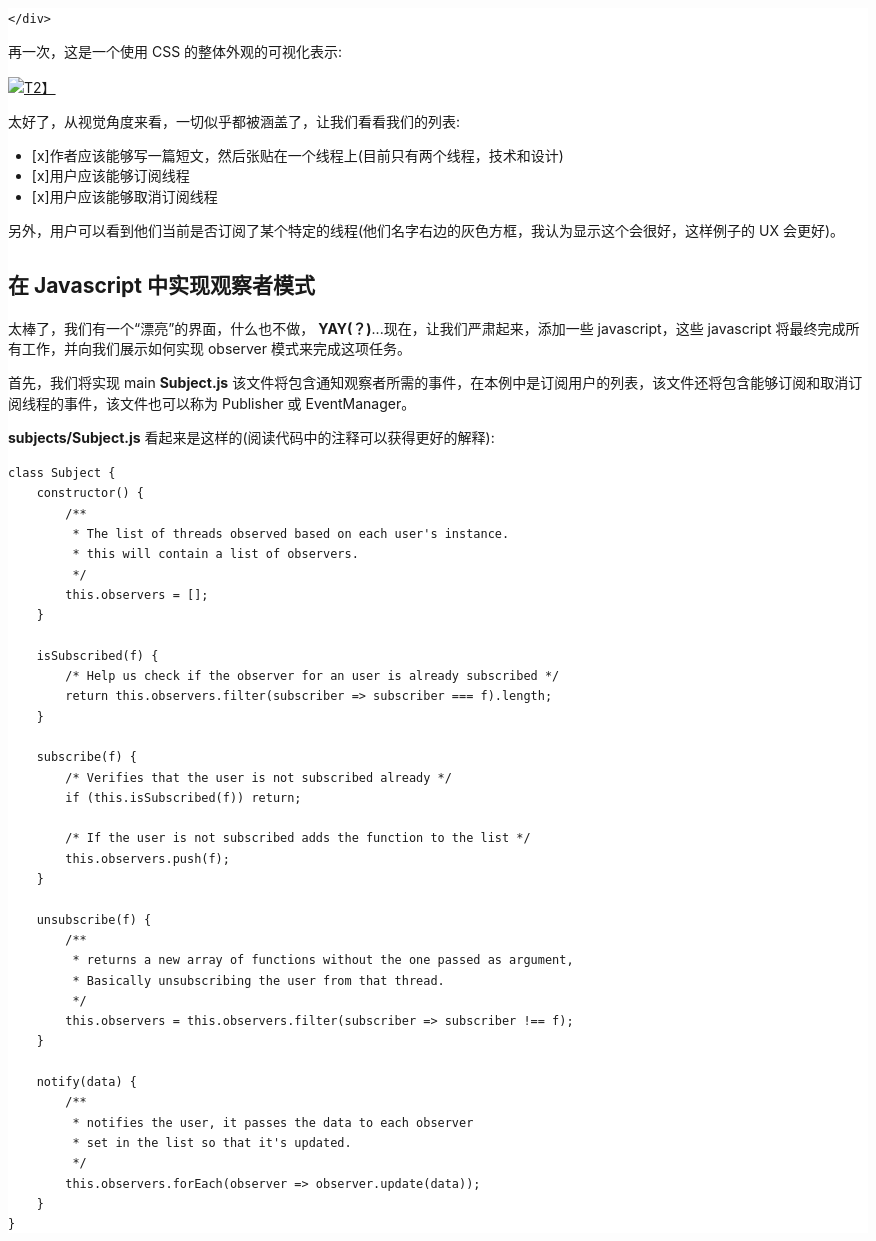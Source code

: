 ```
</div> 
```

再一次，这是一个使用 CSS 的整体外观的可视化表示:

[![](../Images/6028c3e770dd76c64af9a2eb6ed43704.png)T2】](https://res.cloudinary.com/practicaldev/image/fetch/s--Coau7xVO--/c_limit%2Cf_auto%2Cfl_progressive%2Cq_auto%2Cw_880/https://enmascript.com/images/2019-03-07-users.png)

太好了，从视觉角度来看，一切似乎都被涵盖了，让我们看看我们的列表:

*   [x]作者应该能够写一篇短文，然后张贴在一个线程上(目前只有两个线程，技术和设计)
*   [x]用户应该能够订阅线程
*   [x]用户应该能够取消订阅线程

另外，用户可以看到他们当前是否订阅了某个特定的线程(他们名字右边的灰色方框，我认为显示这个会很好，这样例子的 UX 会更好)。

## [](#implementing-the-observer-pattern-in-javascript)在 Javascript 中实现观察者模式

太棒了，我们有一个“漂亮”的界面，什么也不做， **YAY(？)**...现在，让我们严肃起来，添加一些 javascript，这些 javascript 将最终完成所有工作，并向我们展示如何实现 observer 模式来完成这项任务。

首先，我们将实现 main **Subject.js** 该文件将包含通知观察者所需的事件，在本例中是订阅用户的列表，该文件还将包含能够订阅和取消订阅线程的事件，该文件也可以称为 Publisher 或 EventManager。

**subjects/Subject.js** 看起来是这样的(阅读代码中的注释可以获得更好的解释):

```
class Subject {
    constructor() {
        /**
         * The list of threads observed based on each user's instance.
         * this will contain a list of observers.
         */
        this.observers = [];
    }

    isSubscribed(f) {
        /* Help us check if the observer for an user is already subscribed */
        return this.observers.filter(subscriber => subscriber === f).length;
    }

    subscribe(f) {
        /* Verifies that the user is not subscribed already */
        if (this.isSubscribed(f)) return;

        /* If the user is not subscribed adds the function to the list */
        this.observers.push(f);
    }

    unsubscribe(f) {
        /**
         * returns a new array of functions without the one passed as argument,
         * Basically unsubscribing the user from that thread.
         */
        this.observers = this.observers.filter(subscriber => subscriber !== f);
    }

    notify(data) {
        /**
         * notifies the user, it passes the data to each observer
         * set in the list so that it's updated.
         */
        this.observers.forEach(observer => observer.update(data));
    }
}
```